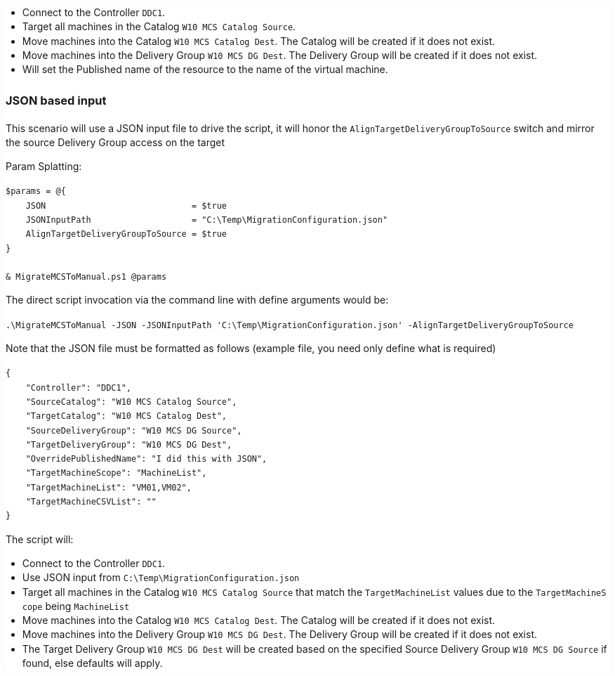 - Connect to the Controller `DDC1`.
- Target all machines in the Catalog `W10 MCS Catalog Source`.
- Move machines into the Catalog `W10 MCS Catalog Dest`. The Catalog will be created if it does not exist.
- Move machines into the Delivery Group `W10 MCS DG Dest`. The Delivery Group will be created if it does not exist.
- Will set the Published name of the resource to the name of the virtual machine.

### JSON based input

This scenario will use a JSON input file to drive the script, it will honor the `AlignTargetDeliveryGroupToSource` switch and mirror the source Delivery Group access on the target

Param Splatting: 

```
$params = @{
    JSON                             = $true
    JSONInputPath                    = "C:\Temp\MigrationConfiguration.json"
    AlignTargetDeliveryGroupToSource = $true
}

& MigrateMCSToManual.ps1 @params
```

The direct script invocation via the command line with define arguments would be:

```
.\MigrateMCSToManual -JSON -JSONInputPath 'C:\Temp\MigrationConfiguration.json' -AlignTargetDeliveryGroupToSource
```

Note that the JSON file must be formatted as follows (example file, you need only define what is required)

```
{
    "Controller": "DDC1",
    "SourceCatalog": "W10 MCS Catalog Source",
    "TargetCatalog": "W10 MCS Catalog Dest",
    "SourceDeliveryGroup": "W10 MCS DG Source",
    "TargetDeliveryGroup": "W10 MCS DG Dest",
    "OverridePublishedName": "I did this with JSON",
    "TargetMachineScope": "MachineList",
    "TargetMachineList": "VM01,VM02",
    "TargetMachineCSVList": ""
}
```

The script will:

- Connect to the Controller `DDC1`.
- Use JSON input from `C:\Temp\MigrationConfiguration.json`
- Target all machines in the Catalog `W10 MCS Catalog Source` that match the `TargetMachineList` values due to the `TargetMachineScope` being `MachineList`
- Move machines into the Catalog `W10 MCS Catalog Dest`. The Catalog will be created if it does not exist.
- Move machines into the Delivery Group `W10 MCS DG Dest`. The Delivery Group will be created if it does not exist.
- The Target Delivery Group `W10 MCS DG Dest` will be created based on the specified Source Delivery Group `W10 MCS DG Source` if found, else defaults will apply.
